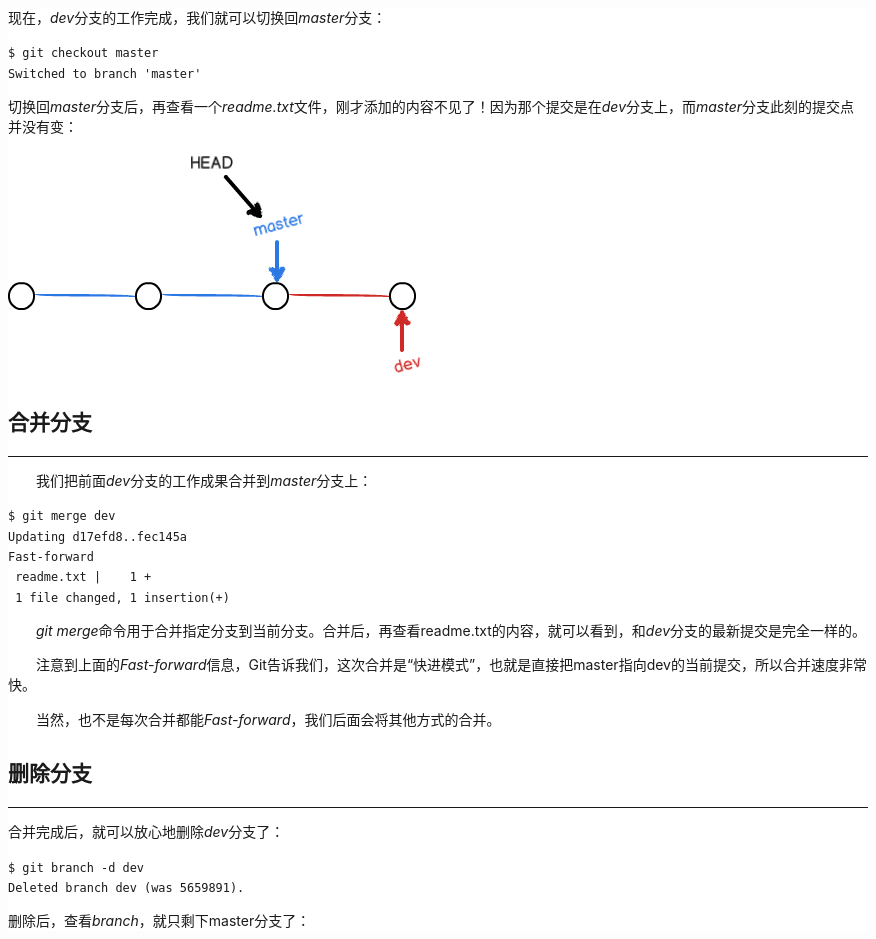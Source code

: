 现在，*dev*分支的工作完成，我们就可以切换回*master*分支：

```
$ git checkout master
Switched to branch 'master'
```

切换回*master*分支后，再查看一个*readme.txt*文件，刚才添加的内容不见了！因为那个提交是在*dev*分支上，而*master*分支此刻的提交点并没有变：

![img](Img/dev.png)



## 合并分支

------

　　我们把前面*dev*分支的工作成果合并到*master*分支上：

```
$ git merge dev
Updating d17efd8..fec145a
Fast-forward
 readme.txt |    1 +
 1 file changed, 1 insertion(+)
```

　　*git merge*命令用于合并指定分支到当前分支。合并后，再查看readme.txt的内容，就可以看到，和*dev*分支的最新提交是完全一样的。

　　注意到上面的*Fast-forward*信息，Git告诉我们，这次合并是“快进模式”，也就是直接把master指向dev的当前提交，所以合并速度非常快。

　　当然，也不是每次合并都能*Fast-forward*，我们后面会将其他方式的合并。

## 删除分支

------

合并完成后，就可以放心地删除*dev*分支了：

```
$ git branch -d dev
Deleted branch dev (was 5659891).
```

删除后，查看*branch*，就只剩下master分支了：
